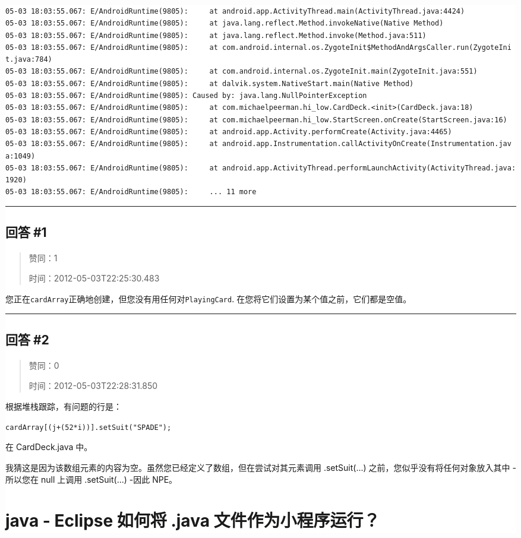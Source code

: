 ```
05-03 18:03:55.067: E/AndroidRuntime(9805):     at android.app.ActivityThread.main(ActivityThread.java:4424)
05-03 18:03:55.067: E/AndroidRuntime(9805):     at java.lang.reflect.Method.invokeNative(Native Method)
05-03 18:03:55.067: E/AndroidRuntime(9805):     at java.lang.reflect.Method.invoke(Method.java:511)
05-03 18:03:55.067: E/AndroidRuntime(9805):     at com.android.internal.os.ZygoteInit$MethodAndArgsCaller.run(ZygoteInit.java:784)
05-03 18:03:55.067: E/AndroidRuntime(9805):     at com.android.internal.os.ZygoteInit.main(ZygoteInit.java:551)
05-03 18:03:55.067: E/AndroidRuntime(9805):     at dalvik.system.NativeStart.main(Native Method)
05-03 18:03:55.067: E/AndroidRuntime(9805): Caused by: java.lang.NullPointerException
05-03 18:03:55.067: E/AndroidRuntime(9805):     at com.michaelpeerman.hi_low.CardDeck.<init>(CardDeck.java:18)
05-03 18:03:55.067: E/AndroidRuntime(9805):     at com.michaelpeerman.hi_low.StartScreen.onCreate(StartScreen.java:16)
05-03 18:03:55.067: E/AndroidRuntime(9805):     at android.app.Activity.performCreate(Activity.java:4465)
05-03 18:03:55.067: E/AndroidRuntime(9805):     at android.app.Instrumentation.callActivityOnCreate(Instrumentation.java:1049)
05-03 18:03:55.067: E/AndroidRuntime(9805):     at android.app.ActivityThread.performLaunchActivity(ActivityThread.java:1920)
05-03 18:03:55.067: E/AndroidRuntime(9805):     ... 11 more 
```

* * *

## 回答 #1

> 赞同：1
> 
> 时间：2012-05-03T22:25:30.483

您正在`cardArray`正确地创建，但您没有用任何对`PlayingCard`. 在您将它们设置为某个值之前，它们都是空值。

* * *

## 回答 #2

> 赞同：0
> 
> 时间：2012-05-03T22:28:31.850

根据堆栈跟踪，有问题的行是：

```
cardArray[(j+(52*i))].setSuit("SPADE"); 
```

在 CardDeck.java 中。

我猜这是因为该数组元素的内容为空。虽然您已经定义了数组，但在尝试对其元素调用 .setSuit(...) 之前，您似乎没有将任何对象放入其中 - 所以您在 null 上调用 .setSuit(...) -因此 NPE。

# java - Eclipse 如何将 .java 文件作为小程序运行？
